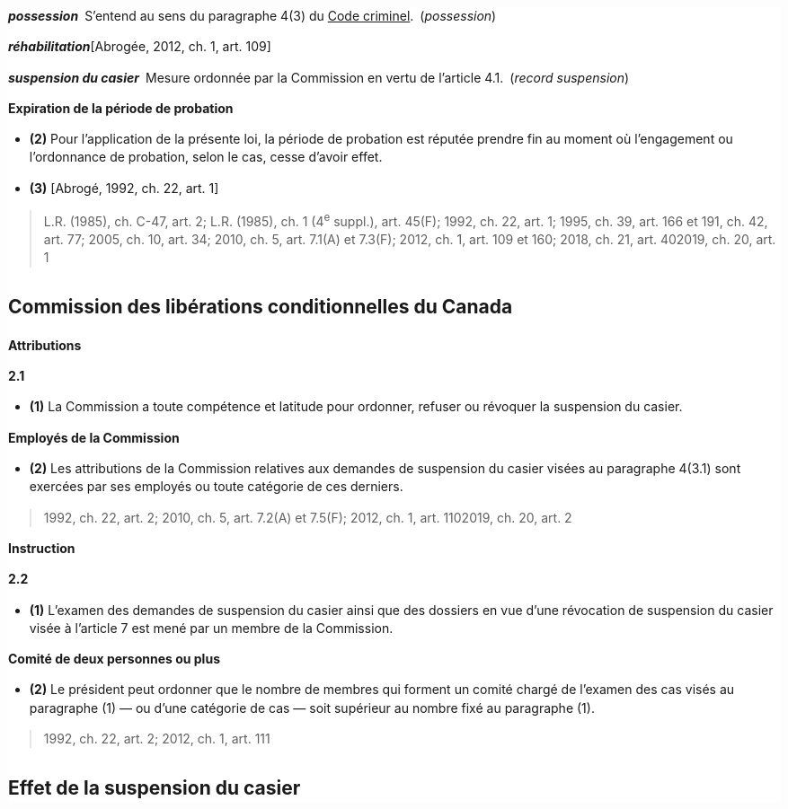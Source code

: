***possession*** S’entend au sens du paragraphe 4(3) du [Code criminel](/fr/Lois/Lois%20révisées%20du%20Canada/C/C-46.md). (*possession*)

***réhabilitation***[Abrogée, 2012, ch. 1, art. 109]

***suspension du casier*** Mesure ordonnée par la Commission en vertu de l’article 4.1. (*record suspension*)

**Expiration de la période de probation**

- **(2)** Pour l’application de la présente loi, la période de probation est réputée prendre fin au moment où l’engagement ou l’ordonnance de probation, selon le cas, cesse d’avoir effet.

- **(3)** [Abrogé, 1992, ch. 22, art. 1]
> L.R. (1985), ch. C-47, art. 2; L.R. (1985), ch. 1 (4<sup>e</sup> suppl.), art. 45(F); 1992, ch. 22, art. 1; 1995, ch. 39, art. 166 et 191, ch. 42, art. 77; 2005, ch. 10, art. 34; 2010, ch. 5, art. 7.1(A) et 7.3(F); 2012, ch. 1, art. 109 et 160; 2018, ch. 21, art. 402019, ch. 20, art. 1





## Commission des libérations conditionnelles du Canada



**Attributions**

**2.1** 

- **(1)** La Commission a toute compétence et latitude pour ordonner, refuser ou révoquer la suspension du casier.

**Employés de la Commission**

- **(2)** Les attributions de la Commission relatives aux demandes de suspension du casier visées au paragraphe 4(3.1) sont exercées par ses employés ou toute catégorie de ces derniers.
> 1992, ch. 22, art. 2; 2010, ch. 5, art. 7.2(A) et 7.5(F); 2012, ch. 1, art. 1102019, ch. 20, art. 2





**Instruction**

**2.2** 

- **(1)** L’examen des demandes de suspension du casier ainsi que des dossiers en vue d’une révocation de suspension du casier visée à l’article 7 est mené par un membre de la Commission.

**Comité de deux personnes ou plus**

- **(2)** Le président peut ordonner que le nombre de membres qui forment un comité chargé de l’examen des cas visés au paragraphe (1) — ou d’une catégorie de cas — soit supérieur au nombre fixé au paragraphe (1).
> 1992, ch. 22, art. 2; 2012, ch. 1, art. 111





## Effet de la suspension du casier
